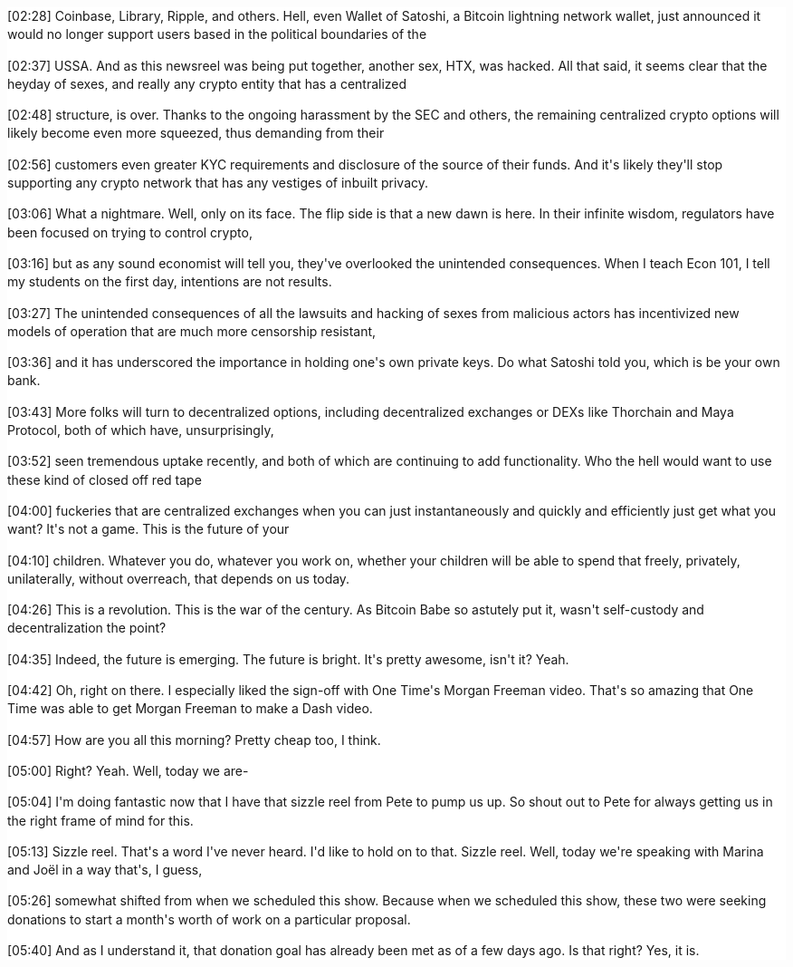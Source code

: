 [02:28] Coinbase, Library, Ripple, and others. Hell, even Wallet of Satoshi, a Bitcoin lightning network wallet, just announced it would no longer support users based in the political boundaries of the

[02:37] USSA. And as this newsreel was being put together, another sex, HTX, was hacked. All that said, it seems clear that the heyday of sexes, and really any crypto entity that has a centralized

[02:48] structure, is over. Thanks to the ongoing harassment by the SEC and others, the remaining centralized crypto options will likely become even more squeezed, thus demanding from their

[02:56] customers even greater KYC requirements and disclosure of the source of their funds. And it's likely they'll stop supporting any crypto network that has any vestiges of inbuilt privacy.

[03:06] What a nightmare. Well, only on its face. The flip side is that a new dawn is here. In their infinite wisdom, regulators have been focused on trying to control crypto,

[03:16] but as any sound economist will tell you, they've overlooked the unintended consequences. When I teach Econ 101, I tell my students on the first day, intentions are not results.

[03:27] The unintended consequences of all the lawsuits and hacking of sexes from malicious actors has incentivized new models of operation that are much more censorship resistant,

[03:36] and it has underscored the importance in holding one's own private keys. Do what Satoshi told you, which is be your own bank.

[03:43] More folks will turn to decentralized options, including decentralized exchanges or DEXs like Thorchain and Maya Protocol, both of which have, unsurprisingly,

[03:52] seen tremendous uptake recently, and both of which are continuing to add functionality. Who the hell would want to use these kind of closed off red tape

[04:00] fuckeries that are centralized exchanges when you can just instantaneously and quickly and efficiently just get what you want? It's not a game. This is the future of your

[04:10] children. Whatever you do, whatever you work on, whether your children will be able to spend that freely, privately, unilaterally, without overreach, that depends on us today.

[04:26] This is a revolution. This is the war of the century. As Bitcoin Babe so astutely put it, wasn't self-custody and decentralization the point?

[04:35] Indeed, the future is emerging. The future is bright. It's pretty awesome, isn't it? Yeah.

[04:42] Oh, right on there. I especially liked the sign-off with One Time's Morgan Freeman video. That's so amazing that One Time was able to get Morgan Freeman to make a Dash video.

[04:57] How are you all this morning? Pretty cheap too, I think.

[05:00] Right? Yeah. Well, today we are-

[05:04] I'm doing fantastic now that I have that sizzle reel from Pete to pump us up. So shout out to Pete for always getting us in the right frame of mind for this.

[05:13] Sizzle reel. That's a word I've never heard. I'd like to hold on to that. Sizzle reel. Well, today we're speaking with Marina and Joël in a way that's, I guess,

[05:26] somewhat shifted from when we scheduled this show. Because when we scheduled this show, these two were seeking donations to start a month's worth of work on a particular proposal.

[05:40] And as I understand it, that donation goal has already been met as of a few days ago. Is that right? Yes, it is.
